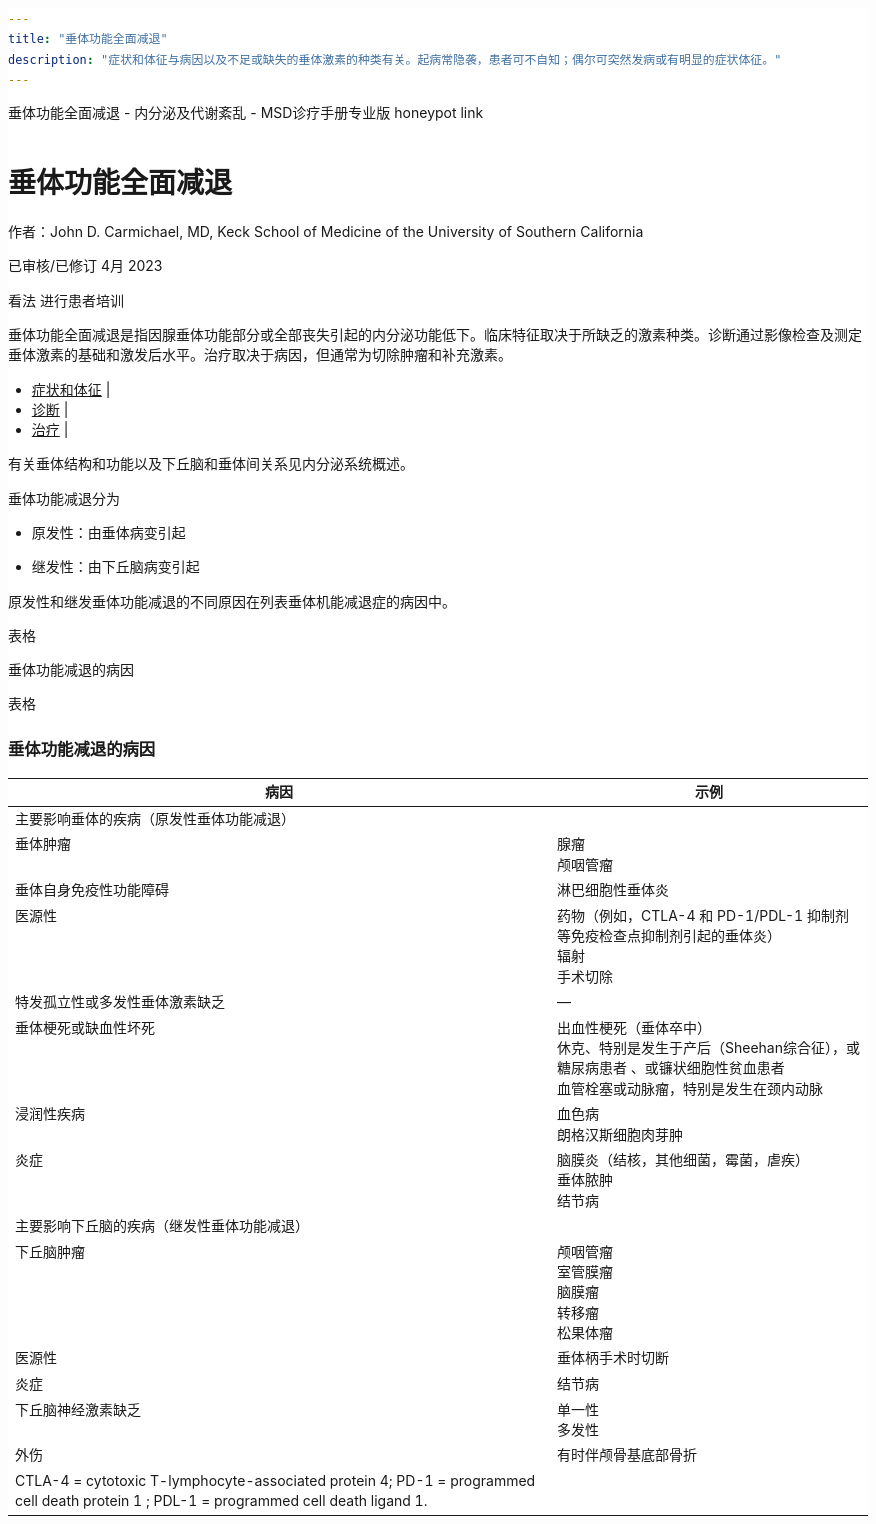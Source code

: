 ```yaml
---
title: "垂体功能全面减退"
description: "症状和体征与病因以及不足或缺失的垂体激素的种类有关。起病常隐袭，患者可不自知；偶尔可突然发病或有明显的症状体征。"
---
```


﻿垂体功能全面减退 \- 内分泌及代谢紊乱 \- MSD诊疗手册专业版 honeypot link

# 垂体功能全面减退

作者：John D. Carmichael, MD, Keck School of Medicine of the University of Southern California

已审核/已修订 4月 2023

看法 进行患者培训

垂体功能全面减退是指因腺垂体功能部分或全部丧失引起的内分泌功能低下。临床特征取决于所缺乏的激素种类。诊断通过影像检查及测定垂体激素的基础和激发后水平。治疗取决于病因，但通常为切除肿瘤和补充激素。

- [症状和体征](#症状和体征_v980546_zh) \|
- [诊断](#诊断_v980574_zh) \|
- [治疗](#治疗_v980685_zh) \|

有关垂体结构和功能以及下丘脑和垂体间关系见内分泌系统概述。

垂体功能减退分为

- 原发性：由垂体病变引起

- 继发性：由下丘脑病变引起


原发性和继发垂体功能减退的不同原因在列表垂体机能减退症的病因中。

表格

垂体功能减退的病因

表格

### 垂体功能减退的病因

| 病因 | 示例 |
| --- | --- |
| 主要影响垂体的疾病（原发性垂体功能减退） |
| 垂体肿瘤 | 腺瘤<br>颅咽管瘤 |
| 垂体自身免疫性功能障碍 | 淋巴细胞性垂体炎 |
| 医源性 | 药物（例如，CTLA-4 和 PD-1/PDL-1 抑制剂等免疫检查点抑制剂引起的垂体炎） <br>辐射<br>手术切除 |
| 特发孤立性或多发性垂体激素缺乏 | — |
| 垂体梗死或缺血性坏死 | 出血性梗死（垂体卒中）<br>休克、特别是发生于产后（Sheehan综合征），或 糖尿病患者 、或镰状细胞性贫血患者<br>血管栓塞或动脉瘤，特别是发生在颈内动脉 |
| 浸润性疾病 | 血色病<br>朗格汉斯细胞肉芽肿 |
| 炎症 | 脑膜炎（结核，其他细菌，霉菌，虐疾）<br>垂体脓肿<br>结节病 |
| 主要影响下丘脑的疾病（继发性垂体功能减退） |
| 下丘脑肿瘤 | 颅咽管瘤<br>室管膜瘤<br>脑膜瘤<br>转移瘤<br>松果体瘤 |
| 医源性 | 垂体柄手术时切断 |
| 炎症 | 结节病 |
| 下丘脑神经激素缺乏 | 单一性<br>多发性 |
| 外伤 | 有时伴颅骨基底部骨折 |
| CTLA-4 = cytotoxic T-lymphocyte-associated protein 4; PD-1 = programmed cell death protein 1 ; PDL-1 = programmed cell death ligand 1. |